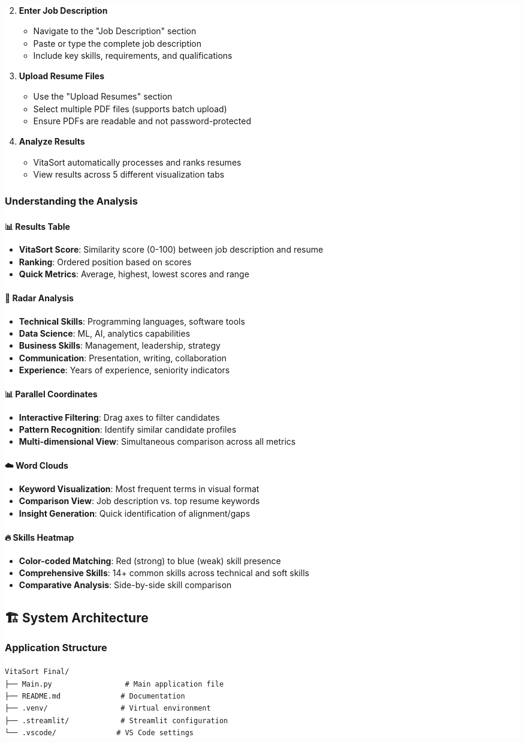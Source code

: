 2. **Enter Job Description**
   - Navigate to the "Job Description" section
   - Paste or type the complete job description
   - Include key skills, requirements, and qualifications

3. **Upload Resume Files**
   - Use the "Upload Resumes" section
   - Select multiple PDF files (supports batch upload)
   - Ensure PDFs are readable and not password-protected

4. **Analyze Results**
   - VitaSort automatically processes and ranks resumes
   - View results across 5 different visualization tabs

### Understanding the Analysis

#### 📊 Results Table
- **VitaSort Score**: Similarity score (0-100) between job description and resume
- **Ranking**: Ordered position based on scores
- **Quick Metrics**: Average, highest, lowest scores and range

#### 🌟 Radar Analysis
- **Technical Skills**: Programming languages, software tools
- **Data Science**: ML, AI, analytics capabilities
- **Business Skills**: Management, leadership, strategy
- **Communication**: Presentation, writing, collaboration
- **Experience**: Years of experience, seniority indicators

#### 📊 Parallel Coordinates
- **Interactive Filtering**: Drag axes to filter candidates
- **Pattern Recognition**: Identify similar candidate profiles
- **Multi-dimensional View**: Simultaneous comparison across all metrics

#### ☁️ Word Clouds
- **Keyword Visualization**: Most frequent terms in visual format
- **Comparison View**: Job description vs. top resume keywords
- **Insight Generation**: Quick identification of alignment/gaps

#### 🔥 Skills Heatmap
- **Color-coded Matching**: Red (strong) to blue (weak) skill presence
- **Comprehensive Skills**: 14+ common skills across technical and soft skills
- **Comparative Analysis**: Side-by-side skill comparison

## 🏗️ System Architecture

### Application Structure
```
VitaSort Final/
├── Main.py                 # Main application file
├── README.md              # Documentation
├── .venv/                 # Virtual environment
├── .streamlit/            # Streamlit configuration
└── .vscode/              # VS Code settings
```
